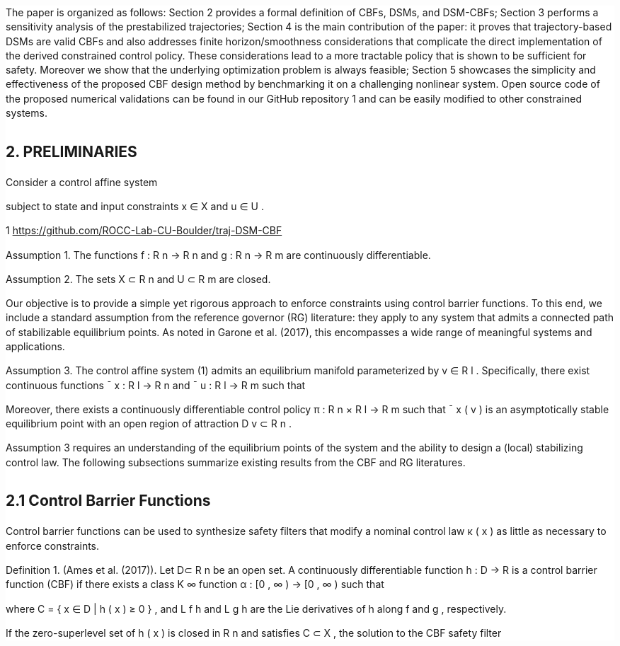 The paper is organized as follows: Section 2 provides a formal definition of CBFs, DSMs, and DSM-CBFs; Section 3 performs a sensitivity analysis of the prestabilized trajectories; Section 4 is the main contribution of the paper: it proves that trajectory-based DSMs are valid CBFs and also addresses finite horizon/smoothness considerations that complicate the direct implementation of the derived constrained control policy. These considerations lead to a more tractable policy that is shown to be sufficient for safety. Moreover we show that the underlying optimization problem is always feasible; Section 5 showcases the simplicity and effectiveness of the proposed CBF design method by benchmarking it on a challenging nonlinear system. Open source code of the proposed numerical validations can be found in our GitHub repository 1 and can be easily modified to other constrained systems.

## 2. PRELIMINARIES

Consider a control affine system



subject to state and input constraints x ∈ X and u ∈ U .

1 https://github.com/ROCC-Lab-CU-Boulder/traj-DSM-CBF

Assumption 1. The functions f : R n → R n and g : R n → R m are continuously differentiable.

Assumption 2. The sets X ⊂ R n and U ⊂ R m are closed.

Our objective is to provide a simple yet rigorous approach to enforce constraints using control barrier functions. To this end, we include a standard assumption from the reference governor (RG) literature: they apply to any system that admits a connected path of stabilizable equilibrium points. As noted in Garone et al. (2017), this encompasses a wide range of meaningful systems and applications.

Assumption 3. The control affine system (1) admits an equilibrium manifold parameterized by v ∈ R l . Specifically, there exist continuous functions ¯ x : R l → R n and ¯ u : R l → R m such that



Moreover, there exists a continuously differentiable control policy π : R n × R l → R m such that ¯ x ( v ) is an asymptotically stable equilibrium point with an open region of attraction D v ⊂ R n .

Assumption 3 requires an understanding of the equilibrium points of the system and the ability to design a (local) stabilizing control law. The following subsections summarize existing results from the CBF and RG literatures.

## 2.1 Control Barrier Functions

Control barrier functions can be used to synthesize safety filters that modify a nominal control law κ ( x ) as little as necessary to enforce constraints.

Definition 1. (Ames et al. (2017)). Let D⊂ R n be an open set. A continuously differentiable function h : D → R is a control barrier function (CBF) if there exists a class K ∞ function α : [0 , ∞ ) → [0 , ∞ ) such that



where C = { x ∈ D | h ( x ) ≥ 0 } , and L f h and L g h are the Lie derivatives of h along f and g , respectively.

If the zero-superlevel set of h ( x ) is closed in R n and satisfies C ⊂ X , the solution to the CBF safety filter

